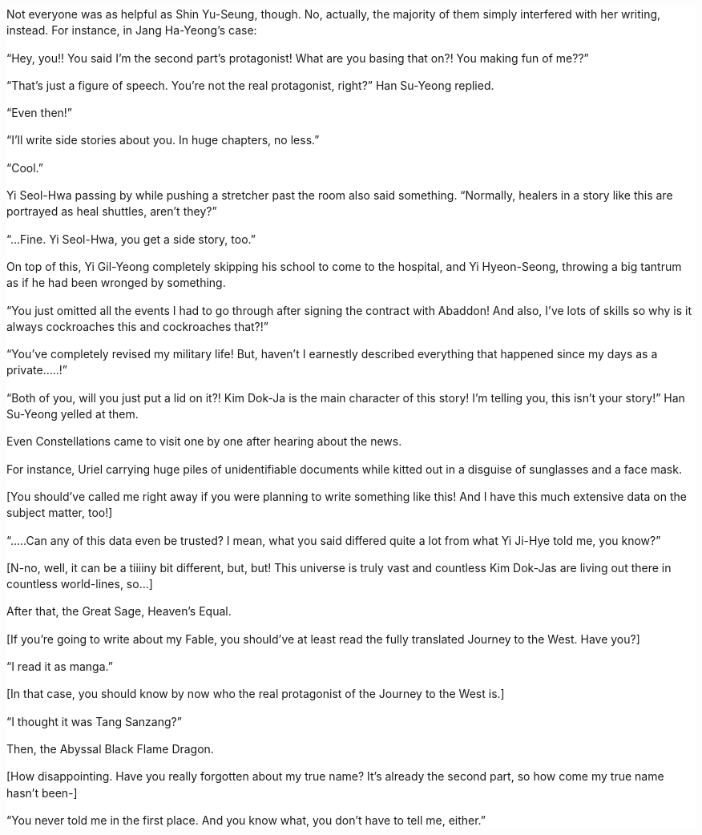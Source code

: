 Not everyone was as helpful as Shin Yu-Seung, though. No, actually, the majority of them simply interfered with her writing, instead. For instance, in Jang Ha-Yeong’s case:

“Hey, you!! You said I’m the second part’s protagonist! What are you basing that on?! You making fun of me??”

“That’s just a figure of speech. You’re not the real protagonist, right?” Han Su-Yeong replied.

“Even then!”

“I’ll write side stories about you. In huge chapters, no less.”

“Cool.”

Yi Seol-Hwa passing by while pushing a stretcher past the room also said something. “Normally, healers in a story like this are portrayed as heal shuttles, aren’t they?”

“…Fine. Yi Seol-Hwa, you get a side story, too.”

On top of this, Yi Gil-Yeong completely skipping his school to come to the hospital, and Yi Hyeon-Seong, throwing a big tantrum as if he had been wronged by something.

“You just omitted all the events I had to go through after signing the contract with Abaddon! And also, I’ve lots of skills so why is it always cockroaches this and cockroaches that?!”

“You’ve completely revised my military life! But, haven’t I earnestly described everything that happened since my days as a private…..!”

“Both of you, will you just put a lid on it?! Kim Dok-Ja is the main character of this story! I’m telling you, this isn’t your story!” Han Su-Yeong yelled at them.

Even Constellations came to visit one by one after hearing about the news.

For instance, Uriel carrying huge piles of unidentifiable documents while kitted out in a disguise of sunglasses and a face mask.

[You should’ve called me right away if you were planning to write something like this! And I have this much extensive data on the subject matter, too!]

“…..Can any of this data even be trusted? I mean, what you said differed quite a lot from what Yi Ji-Hye told me, you know?”

[N-no, well, it can be a tiiiiny bit different, but, but! This universe is truly vast and countless Kim Dok-Jas are living out there in countless world-lines, so…]

After that, the Great Sage, Heaven’s Equal.

[If you’re going to write about my Fable, you should’ve at least read the fully translated Journey to the West. Have you?]

“I read it as manga.”

[In that case, you should know by now who the real protagonist of the Journey to the West is.]

“I thought it was Tang Sanzang?”

Then, the Abyssal Black Flame Dragon.

[How disappointing. Have you really forgotten about my true name? It’s already the second part, so how come my true name hasn’t been-]

“You never told me in the first place. And you know what, you don’t have to tell me, either.”

